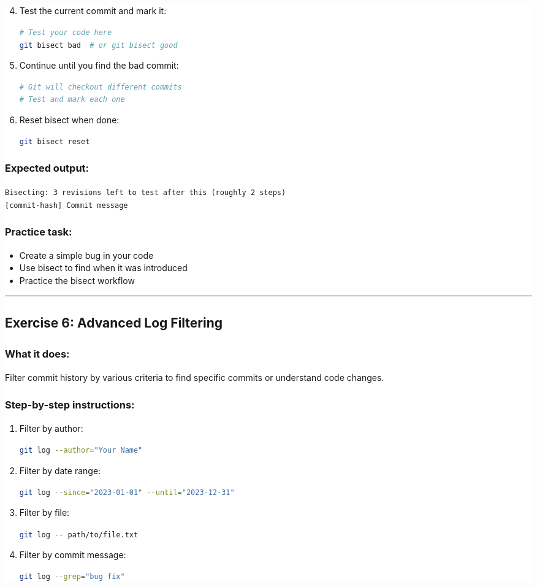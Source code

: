 4. Test the current commit and mark it:
   ```bash
   # Test your code here
   git bisect bad  # or git bisect good
   ```

5. Continue until you find the bad commit:
   ```bash
   # Git will checkout different commits
   # Test and mark each one
   ```

6. Reset bisect when done:
   ```bash
   git bisect reset
   ```

### Expected output:
```
Bisecting: 3 revisions left to test after this (roughly 2 steps)
[commit-hash] Commit message
```

### Practice task:
- Create a simple bug in your code
- Use bisect to find when it was introduced
- Practice the bisect workflow

---

## Exercise 6: Advanced Log Filtering

### What it does:
Filter commit history by various criteria to find specific commits or understand code changes.

### Step-by-step instructions:
1. Filter by author:
   ```bash
   git log --author="Your Name"
   ```

2. Filter by date range:
   ```bash
   git log --since="2023-01-01" --until="2023-12-31"
   ```

3. Filter by file:
   ```bash
   git log -- path/to/file.txt
   ```

4. Filter by commit message:
   ```bash
   git log --grep="bug fix"
   ```
